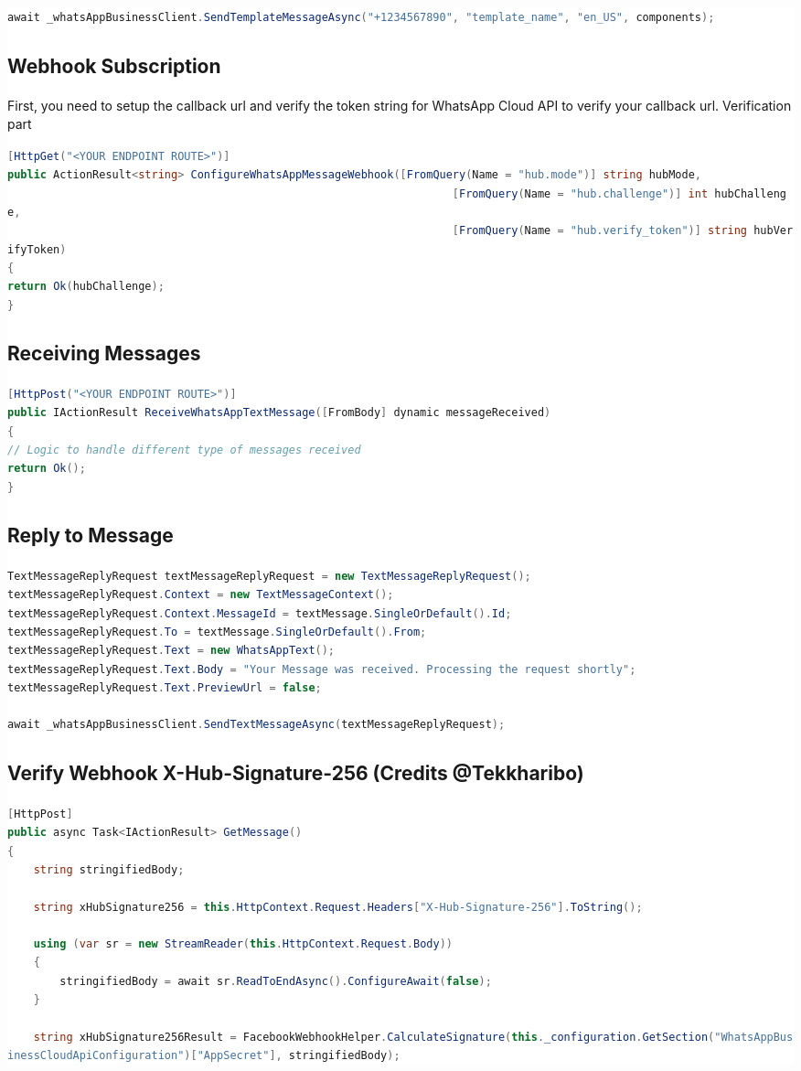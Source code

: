 ```C#
await _whatsAppBusinessClient.SendTemplateMessageAsync("+1234567890", "template_name", "en_US", components);
```

## Webhook Subscription
First, you need to setup the callback url and verify the token string for WhatsApp Cloud API to verify your callback url.
Verification part
```c#
[HttpGet("<YOUR ENDPOINT ROUTE>")]
public ActionResult<string> ConfigureWhatsAppMessageWebhook([FromQuery(Name = "hub.mode")] string hubMode,
                                                                    [FromQuery(Name = "hub.challenge")] int hubChallenge,
                                                                    [FromQuery(Name = "hub.verify_token")] string hubVerifyToken)
{
return Ok(hubChallenge);
}
```

## Receiving Messages
```c#
[HttpPost("<YOUR ENDPOINT ROUTE>")]
public IActionResult ReceiveWhatsAppTextMessage([FromBody] dynamic messageReceived)
{
// Logic to handle different type of messages received
return Ok();
}
```

## Reply to Message
```c#
TextMessageReplyRequest textMessageReplyRequest = new TextMessageReplyRequest();
textMessageReplyRequest.Context = new TextMessageContext();
textMessageReplyRequest.Context.MessageId = textMessage.SingleOrDefault().Id;
textMessageReplyRequest.To = textMessage.SingleOrDefault().From;
textMessageReplyRequest.Text = new WhatsAppText();
textMessageReplyRequest.Text.Body = "Your Message was received. Processing the request shortly";
textMessageReplyRequest.Text.PreviewUrl = false;

await _whatsAppBusinessClient.SendTextMessageAsync(textMessageReplyRequest);
```

## Verify Webhook X-Hub-Signature-256 (Credits @Tekkharibo)
```c#
[HttpPost]
public async Task<IActionResult> GetMessage()
{
    string stringifiedBody;

    string xHubSignature256 = this.HttpContext.Request.Headers["X-Hub-Signature-256"].ToString();

    using (var sr = new StreamReader(this.HttpContext.Request.Body))
    {
        stringifiedBody = await sr.ReadToEndAsync().ConfigureAwait(false);
    }

    string xHubSignature256Result = FacebookWebhookHelper.CalculateSignature(this._configuration.GetSection("WhatsAppBusinessCloudApiConfiguration")["AppSecret"], stringifiedBody);

```